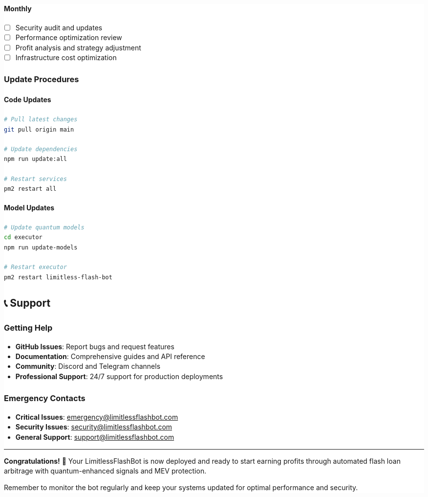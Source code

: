 #### Monthly
- [ ] Security audit and updates
- [ ] Performance optimization review
- [ ] Profit analysis and strategy adjustment
- [ ] Infrastructure cost optimization

### Update Procedures

#### Code Updates

```bash
# Pull latest changes
git pull origin main

# Update dependencies
npm run update:all

# Restart services
pm2 restart all
```

#### Model Updates

```bash
# Update quantum models
cd executor
npm run update-models

# Restart executor
pm2 restart limitless-flash-bot
```

## 📞 Support

### Getting Help

- **GitHub Issues**: Report bugs and request features
- **Documentation**: Comprehensive guides and API reference
- **Community**: Discord and Telegram channels
- **Professional Support**: 24/7 support for production deployments

### Emergency Contacts

- **Critical Issues**: emergency@limitlessflashbot.com
- **Security Issues**: security@limitlessflashbot.com
- **General Support**: support@limitlessflashbot.com

---

**Congratulations!** 🎉 Your LimitlessFlashBot is now deployed and ready to start earning profits through automated flash loan arbitrage with quantum-enhanced signals and MEV protection.

Remember to monitor the bot regularly and keep your systems updated for optimal performance and security.

